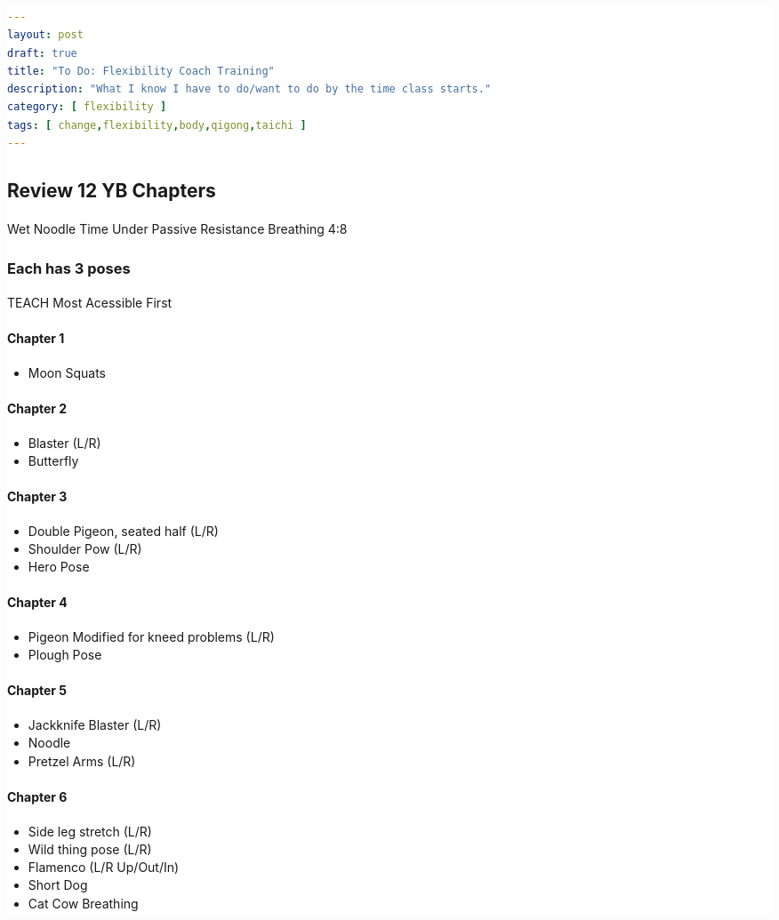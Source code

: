 ```yaml
---
layout: post
draft: true
title: "To Do: Flexibility Coach Training"
description: "What I know I have to do/want to do by the time class starts."
category: [ flexibility ]
tags: [ change,flexibility,body,qigong,taichi ]
---
```


## Review 12 YB Chapters

Wet Noodle
Time Under Passive Resistance
Breathing 4:8

### Each has 3 poses

TEACH Most Acessible First

#### Chapter 1

* Moon Squats

#### Chapter 2

* Blaster (L/R)
* Butterfly

#### Chapter 3

* Double Pigeon, seated half (L/R)
* Shoulder Pow (L/R)
* Hero Pose

#### Chapter 4

* Pigeon Modified for kneed problems (L/R)
* Plough Pose

#### Chapter 5

* Jackknife Blaster (L/R)
* Noodle
* Pretzel Arms (L/R)

#### Chapter 6

* Side leg stretch (L/R)
* Wild thing pose (L/R)
* Flamenco (L/R Up/Out/In)
* Short Dog
* Cat Cow Breathing
